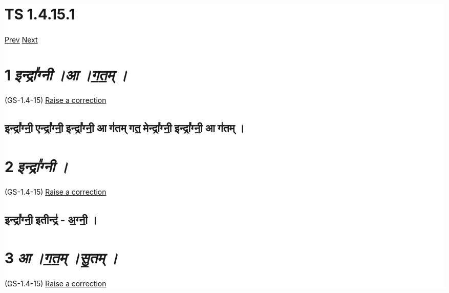 
# TS 1.4.15.1 #
[Prev](TS_1.4.14.1.md)  [Next](TS_1.4.16.1.md ) 
# 1  _इन्द्रा᳚ग्नी ।आ ।ग॒त॒म् ।_ #  



(GS-1.4-15) [Raise a correction](https://github.com/hvram1/baraha2unicode/issues/new?title=TS+1.4.15.1-1&body=%E0%A4%87%E0%A4%A8%E0%A5%8D%E0%A4%A6%E0%A5%8D%E0%A4%B0%E0%A4%BE%E1%B3%9A%E0%A4%97%E0%A5%8D%E0%A4%A8%E0%A5%80+%E0%A5%A4%E0%A4%86+%E0%A5%A4%E0%A4%97%E0%A5%92%E0%A4%A4%E0%A5%92%E0%A4%AE%E0%A5%8D+%E0%A5%A4%0A%0A%0A%E0%A4%87%E0%A4%A8%E0%A5%8D%E0%A4%A6%E0%A5%8D%E0%A4%B0%E0%A4%BE%E1%B3%9A%E0%A4%97%E0%A5%8D%E0%A4%A8%E0%A5%80%E0%A5%92+%E0%A4%8F%E0%A4%A8%E0%A5%8D%E0%A4%A6%E0%A5%8D%E0%A4%B0%E0%A4%BE%E1%B3%9A%E0%A4%97%E0%A5%8D%E0%A4%A8%E0%A5%80%E0%A5%92+%E0%A4%87%E0%A4%A8%E0%A5%8D%E0%A4%A6%E0%A5%8D%E0%A4%B0%E0%A4%BE%E1%B3%9A%E0%A4%97%E0%A5%8D%E0%A4%A8%E0%A5%80%E0%A5%92+%E0%A4%86+%E0%A4%97%E0%A5%91%E0%A4%A4%E0%A4%AE%E0%A5%8D+%E0%A4%97%E0%A4%A4%E0%A5%92+%E0%A4%AE%E0%A5%87%E0%A4%A8%E0%A5%8D%E0%A4%A6%E0%A5%8D%E0%A4%B0%E0%A4%BE%E1%B3%9A%E0%A4%97%E0%A5%8D%E0%A4%A8%E0%A5%80%E0%A5%92+%E0%A4%87%E0%A4%A8%E0%A5%8D%E0%A4%A6%E0%A5%8D%E0%A4%B0%E0%A4%BE%E1%B3%9A%E0%A4%97%E0%A5%8D%E0%A4%A8%E0%A5%80%E0%A5%92+%E0%A4%86+%E0%A4%97%E0%A5%91%E0%A4%A4%E0%A4%AE%E0%A5%8D+%E0%A5%A4&labels=%E0%A4%A4%E0%A5%88%E0%A4%A4%E0%A5%8D%E0%A4%B0%E0%A4%BF%E0%A4%AF+%E0%A4%B8%E0%A4%82%E0%A4%B8%E0%A4%BF%E0%A4%A4%E0%A4%BE+%E0%A4%98%E0%A4%A8+%E0%A4%AA%E0%A4%BE%E0%A4%A0)

## इन्द्रा᳚ग्नी॒ एन्द्रा᳚ग्नी॒ इन्द्रा᳚ग्नी॒ आ ग॑तम् गत॒ मेन्द्रा᳚ग्नी॒ इन्द्रा᳚ग्नी॒ आ ग॑तम् । ##


# 2  _इन्द्रा᳚ग्नी ।_ #  



(GS-1.4-15) [Raise a correction](https://github.com/hvram1/baraha2unicode/issues/new?title=TS+1.4.15.1-2&body=%E0%A4%87%E0%A4%A8%E0%A5%8D%E0%A4%A6%E0%A5%8D%E0%A4%B0%E0%A4%BE%E1%B3%9A%E0%A4%97%E0%A5%8D%E0%A4%A8%E0%A5%80+%E0%A5%A4%0A%0A%0A%E0%A4%87%E0%A4%A8%E0%A5%8D%E0%A4%A6%E0%A5%8D%E0%A4%B0%E0%A4%BE%E1%B3%9A%E0%A4%97%E0%A5%8D%E0%A4%A8%E0%A5%80%E0%A5%92+%E0%A4%87%E0%A4%A4%E0%A5%80%E0%A4%A8%E0%A5%8D%E0%A4%A6%E0%A5%8D%E0%A4%B0%E0%A5%91+-+%E0%A4%85%E0%A5%92%E0%A4%97%E0%A5%8D%E0%A4%A8%E0%A5%80%E0%A5%92+%E0%A5%A4&labels=%E0%A4%A4%E0%A5%88%E0%A4%A4%E0%A5%8D%E0%A4%B0%E0%A4%BF%E0%A4%AF+%E0%A4%B8%E0%A4%82%E0%A4%B8%E0%A4%BF%E0%A4%A4%E0%A4%BE+%E0%A4%98%E0%A4%A8+%E0%A4%AA%E0%A4%BE%E0%A4%A0)

## इन्द्रा᳚ग्नी॒ इतीन्द्र॑ - अ॒ग्नी॒ । ##


# 3  _आ ।ग॒त॒म् ।सु॒तम् ।_ #  



(GS-1.4-15) [Raise a correction](https://github.com/hvram1/baraha2unicode/issues/new?title=TS+1.4.15.1-3&body=%E0%A4%86+%E0%A5%A4%E0%A4%97%E0%A5%92%E0%A4%A4%E0%A5%92%E0%A4%AE%E0%A5%8D+%E0%A5%A4%E0%A4%B8%E0%A5%81%E0%A5%92%E0%A4%A4%E0%A4%AE%E0%A5%8D+%E0%A5%A4%0A%0A%0A%E0%A4%86+%E0%A4%97%E0%A5%91%E0%A4%A4%E0%A4%AE%E0%A5%8D+%E0%A4%97%E0%A4%A4%E0%A5%92+%E0%A4%AE%E0%A4%BE+%E0%A4%97%E0%A5%91%E0%A4%A4%EA%A3%B3+%E0%A4%B8%E0%A5%81%E0%A5%92%E0%A4%A4%EA%A3%B3+%E0%A4%B8%E0%A5%81%E0%A5%92%E0%A4%A4%E0%A4%AE%E0%A5%8D+%E0%A4%97%E0%A5%91%E0%A4%A4%E0%A5%92+%E0%A4%AE%E0%A4%BE+%E0%A4%97%E0%A5%91%E0%A4%A4%EA%A3%B3+%E0%A4%B8%E0%A5%81%E0%A5%92%E0%A4%A4%E0%A4%AE%E0%A5%8D+%E0%A5%A4&labels=%E0%A4%A4%E0%A5%88%E0%A4%A4%E0%A5%8D%E0%A4%B0%E0%A4%BF%E0%A4%AF+%E0%A4%B8%E0%A4%82%E0%A4%B8%E0%A4%BF%E0%A4%A4%E0%A4%BE+%E0%A4%98%E0%A4%A8+%E0%A4%AA%E0%A4%BE%E0%A4%A0)
